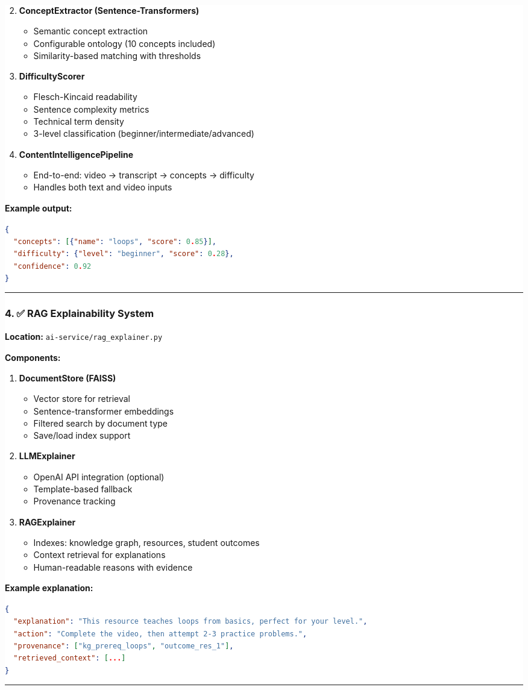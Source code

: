 2. **ConceptExtractor (Sentence-Transformers)**
   - Semantic concept extraction
   - Configurable ontology (10 concepts included)
   - Similarity-based matching with thresholds

3. **DifficultyScorer**
   - Flesch-Kincaid readability
   - Sentence complexity metrics
   - Technical term density
   - 3-level classification (beginner/intermediate/advanced)

4. **ContentIntelligencePipeline**
   - End-to-end: video → transcript → concepts → difficulty
   - Handles both text and video inputs

**Example output:**
```json
{
  "concepts": [{"name": "loops", "score": 0.85}],
  "difficulty": {"level": "beginner", "score": 0.28},
  "confidence": 0.92
}
```

---

### 4. ✅ RAG Explainability System
**Location:** `ai-service/rag_explainer.py`

**Components:**

1. **DocumentStore (FAISS)**
   - Vector store for retrieval
   - Sentence-transformer embeddings
   - Filtered search by document type
   - Save/load index support

2. **LLMExplainer**
   - OpenAI API integration (optional)
   - Template-based fallback
   - Provenance tracking

3. **RAGExplainer**
   - Indexes: knowledge graph, resources, student outcomes
   - Context retrieval for explanations
   - Human-readable reasons with evidence

**Example explanation:**
```json
{
  "explanation": "This resource teaches loops from basics, perfect for your level.",
  "action": "Complete the video, then attempt 2-3 practice problems.",
  "provenance": ["kg_prereq_loops", "outcome_res_1"],
  "retrieved_context": [...]
}
```

---